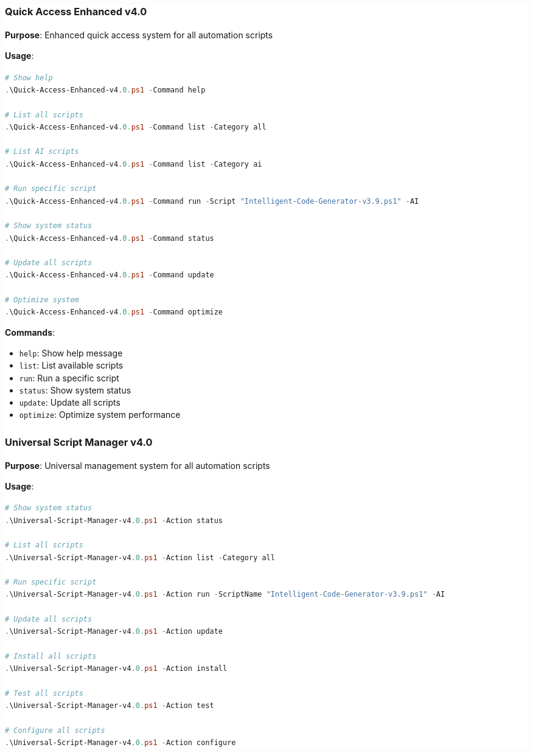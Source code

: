 ### Quick Access Enhanced v4.0
**Purpose**: Enhanced quick access system for all automation scripts

**Usage**:
```powershell
# Show help
.\Quick-Access-Enhanced-v4.0.ps1 -Command help

# List all scripts
.\Quick-Access-Enhanced-v4.0.ps1 -Command list -Category all

# List AI scripts
.\Quick-Access-Enhanced-v4.0.ps1 -Command list -Category ai

# Run specific script
.\Quick-Access-Enhanced-v4.0.ps1 -Command run -Script "Intelligent-Code-Generator-v3.9.ps1" -AI

# Show system status
.\Quick-Access-Enhanced-v4.0.ps1 -Command status

# Update all scripts
.\Quick-Access-Enhanced-v4.0.ps1 -Command update

# Optimize system
.\Quick-Access-Enhanced-v4.0.ps1 -Command optimize
```

**Commands**:
- `help`: Show help message
- `list`: List available scripts
- `run`: Run a specific script
- `status`: Show system status
- `update`: Update all scripts
- `optimize`: Optimize system performance

### Universal Script Manager v4.0
**Purpose**: Universal management system for all automation scripts

**Usage**:
```powershell
# Show system status
.\Universal-Script-Manager-v4.0.ps1 -Action status

# List all scripts
.\Universal-Script-Manager-v4.0.ps1 -Action list -Category all

# Run specific script
.\Universal-Script-Manager-v4.0.ps1 -Action run -ScriptName "Intelligent-Code-Generator-v3.9.ps1" -AI

# Update all scripts
.\Universal-Script-Manager-v4.0.ps1 -Action update

# Install all scripts
.\Universal-Script-Manager-v4.0.ps1 -Action install

# Test all scripts
.\Universal-Script-Manager-v4.0.ps1 -Action test

# Configure all scripts
.\Universal-Script-Manager-v4.0.ps1 -Action configure
```
